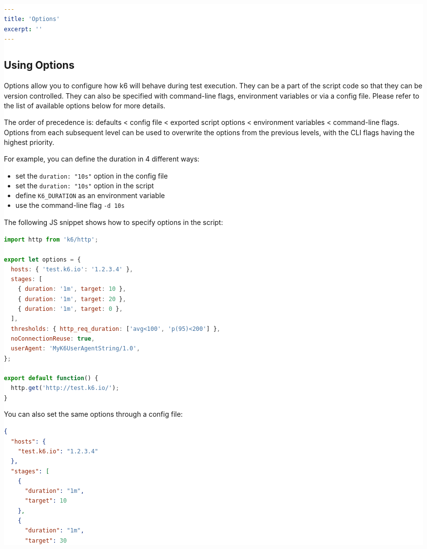 ```yaml
---
title: 'Options'
excerpt: ''
---
```


## Using Options

Options allow you to configure how k6 will behave during test execution. They can be a part of the
script code so that they can be version controlled. They can also be specified with command-line
flags, environment variables or via a config file. Please refer to the list of available options
below for more details.

The order of precedence is: defaults < config file < exported script options < environment
variables < command-line flags. Options from each subsequent level can be used to overwrite the
options from the previous levels, with the CLI flags having the highest priority.

For example, you can define the duration in 4 different ways:

- set the `duration: "10s"` option in the config file
- set the `duration: "10s"` option in the script
- define `K6_DURATION` as an environment variable
- use the command-line flag `-d 10s`

The following JS snippet shows how to specify options in the script:

<div class="code-group" data-props='{"labels": ["example.js"], "lineNumbers": [true]}'>

```js
import http from 'k6/http';

export let options = {
  hosts: { 'test.k6.io': '1.2.3.4' },
  stages: [
    { duration: '1m', target: 10 },
    { duration: '1m', target: 20 },
    { duration: '1m', target: 0 },
  ],
  thresholds: { http_req_duration: ['avg<100', 'p(95)<200'] },
  noConnectionReuse: true,
  userAgent: 'MyK6UserAgentString/1.0',
};

export default function() {
  http.get('http://test.k6.io/');
}
```

</div>

You can also set the same options through a config file:

<div class="code-group" data-props='{"labels": ["config.json"], "lineNumbers": [true]}'>

```json
{
  "hosts": {
    "test.k6.io": "1.2.3.4"
  },
  "stages": [
    {
      "duration": "1m",
      "target": 10
    },
    {
      "duration": "1m",
      "target": 30
```